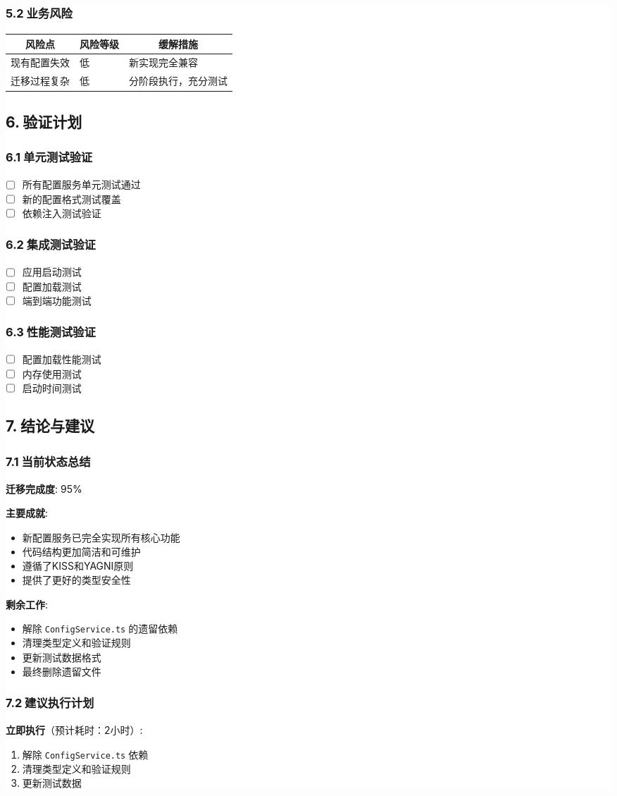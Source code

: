 ### 5.2 业务风险

| 风险点 | 风险等级 | 缓解措施 |
|--------|----------|----------|
| 现有配置失效 | 低 | 新实现完全兼容 |
| 迁移过程复杂 | 低 | 分阶段执行，充分测试 |

## 6. 验证计划

### 6.1 单元测试验证
- [ ] 所有配置服务单元测试通过
- [ ] 新的配置格式测试覆盖
- [ ] 依赖注入测试验证

### 6.2 集成测试验证
- [ ] 应用启动测试
- [ ] 配置加载测试
- [ ] 端到端功能测试

### 6.3 性能测试验证
- [ ] 配置加载性能测试
- [ ] 内存使用测试
- [ ] 启动时间测试

## 7. 结论与建议

### 7.1 当前状态总结

**迁移完成度**: 95%

**主要成就**:
- 新配置服务已完全实现所有核心功能
- 代码结构更加简洁和可维护
- 遵循了KISS和YAGNI原则
- 提供了更好的类型安全性

**剩余工作**:
- 解除 `ConfigService.ts` 的遗留依赖
- 清理类型定义和验证规则
- 更新测试数据格式
- 最终删除遗留文件

### 7.2 建议执行计划

**立即执行**（预计耗时：2小时）:
1. 解除 `ConfigService.ts` 依赖
2. 清理类型定义和验证规则
3. 更新测试数据
